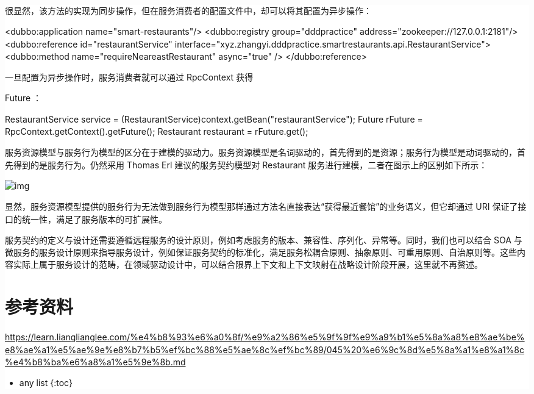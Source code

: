很显然，该方法的实现为同步操作，但在服务消费者的配置文件中，却可以将其配置为异步操作：

<beans xmlns:xsi="http://www.w3.org/2001/XMLSchema-instance" xmlns:dubbo="http://dubbo.apache.org/schema/dubbo" xmlns="http://www.springframework.org/schema/beans" xsi:schemaLocation="http://www.springframework.org/schema/beans http://www.springframework.org/schema/beans/spring-beans.xsd http://dubbo.apache.org/schema/dubbo http://dubbo.apache.org/schema/dubbo/dubbo.xsd"> <dubbo:application name="smart-restaurants"/> <dubbo:registry group="dddpractice" address="zookeeper://127.0.0.1:2181"/> <dubbo:reference id="restaurantService" interface="xyz.zhangyi.dddpractice.smartrestaurants.api.RestaurantService"> <dubbo:method name="requireNeareastRestaurant" async="true" /> </dubbo:reference> </beans>

一旦配置为异步操作时，服务消费者就可以通过 RpcContext 获得

Future<Restaurant>
：

RestaurantService service = (RestaurantService)context.getBean("restaurantService"); Future<Restaurant> rFuture = RpcContext.getContext().getFuture(); Restaurant restaurant = rFuture.get();

服务资源模型与服务行为模型的区分在于建模的驱动力。服务资源模型是名词驱动的，首先得到的是资源；服务行为模型是动词驱动的，首先得到的是服务行为。仍然采用 Thomas Erl 建议的服务契约模型对 Restaurant 服务进行建模，二者在图示上的区别如下所示：

![img](https://learn.lianglianglee.com/%e4%b8%93%e6%a0%8f/%e9%a2%86%e5%9f%9f%e9%a9%b1%e5%8a%a8%e8%ae%be%e8%ae%a1%e5%ae%9e%e8%b7%b5%ef%bc%88%e5%ae%8c%ef%bc%89/assets/caa00200-9053-11e9-90a1-87c757124811)

显然，服务资源模型提供的服务行为无法做到服务行为模型那样通过方法名直接表达“获得最近餐馆”的业务语义，但它却通过 URI 保证了接口的统一性，满足了服务版本的可扩展性。

服务契约的定义与设计还需要遵循远程服务的设计原则，例如考虑服务的版本、兼容性、序列化、异常等。同时，我们也可以结合 SOA 与微服务的服务设计原则来指导服务设计，例如保证服务契约的标准化，满足服务松耦合原则、抽象原则、可重用原则、自治原则等。这些内容实际上属于服务设计的范畴，在领域驱动设计中，可以结合限界上下文和上下文映射在战略设计阶段开展，这里就不再赘述。




# 参考资料

https://learn.lianglianglee.com/%e4%b8%93%e6%a0%8f/%e9%a2%86%e5%9f%9f%e9%a9%b1%e5%8a%a8%e8%ae%be%e8%ae%a1%e5%ae%9e%e8%b7%b5%ef%bc%88%e5%ae%8c%ef%bc%89/045%20%e6%9c%8d%e5%8a%a1%e8%a1%8c%e4%b8%ba%e6%a8%a1%e5%9e%8b.md

* any list
{:toc}
